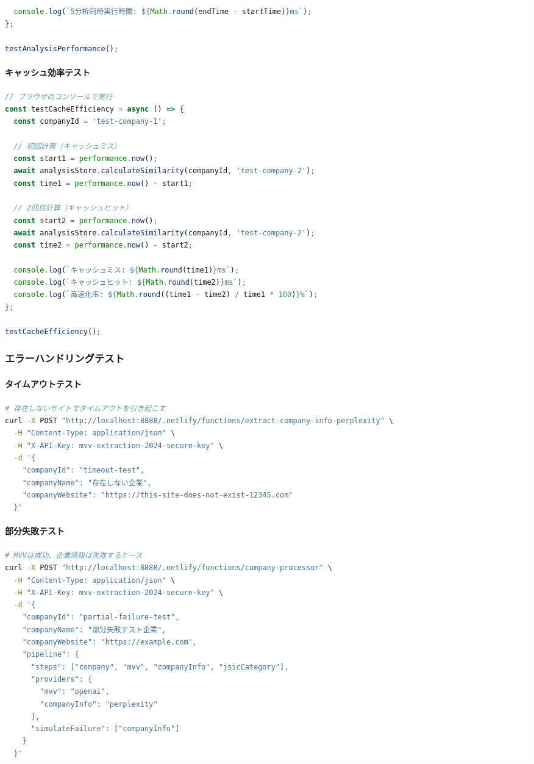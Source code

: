 ```javascript
  console.log(`5分析同時実行時間: ${Math.round(endTime - startTime)}ms`);
};

testAnalysisPerformance();
```

#### キャッシュ効率テスト
```javascript
// ブラウザのコンソールで実行
const testCacheEfficiency = async () => {
  const companyId = 'test-company-1';
  
  // 初回計算（キャッシュミス）
  const start1 = performance.now();
  await analysisStore.calculateSimilarity(companyId, 'test-company-2');
  const time1 = performance.now() - start1;
  
  // 2回目計算（キャッシュヒット）
  const start2 = performance.now();
  await analysisStore.calculateSimilarity(companyId, 'test-company-2');
  const time2 = performance.now() - start2;
  
  console.log(`キャッシュミス: ${Math.round(time1)}ms`);
  console.log(`キャッシュヒット: ${Math.round(time2)}ms`);
  console.log(`高速化率: ${Math.round((time1 - time2) / time1 * 100)}%`);
};

testCacheEfficiency();
```

### エラーハンドリングテスト

#### タイムアウトテスト
```bash
# 存在しないサイトでタイムアウトを引き起こす
curl -X POST "http://localhost:8888/.netlify/functions/extract-company-info-perplexity" \
  -H "Content-Type: application/json" \
  -H "X-API-Key: mvv-extraction-2024-secure-key" \
  -d '{
    "companyId": "timeout-test",
    "companyName": "存在しない企業",
    "companyWebsite": "https://this-site-does-not-exist-12345.com"
  }'
```

#### 部分失敗テスト
```bash
# MVVは成功、企業情報は失敗するケース
curl -X POST "http://localhost:8888/.netlify/functions/company-processor" \
  -H "Content-Type: application/json" \
  -H "X-API-Key: mvv-extraction-2024-secure-key" \
  -d '{
    "companyId": "partial-failure-test",
    "companyName": "部分失敗テスト企業",
    "companyWebsite": "https://example.com",
    "pipeline": {
      "steps": ["company", "mvv", "companyInfo", "jsicCategory"],
      "providers": {
        "mvv": "openai",
        "companyInfo": "perplexity"
      },
      "simulateFailure": ["companyInfo"]
    }
  }'
```